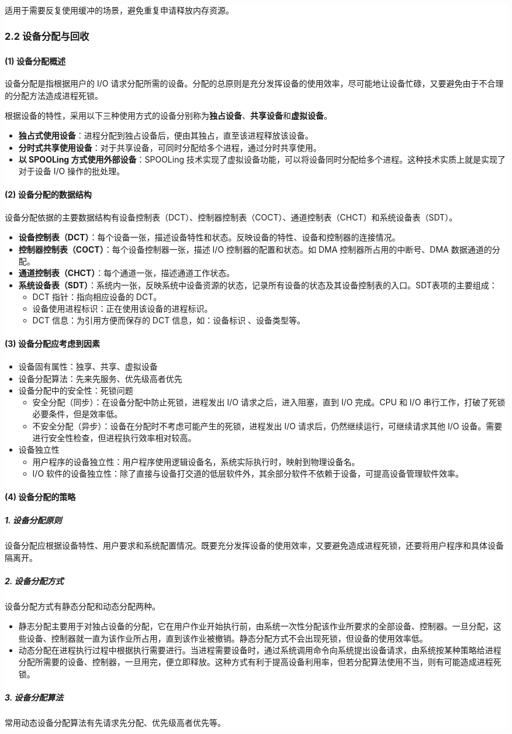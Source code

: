 适用于需要反复使用缓冲的场景，避免重复申请释放内存资源。

### 2.2 设备分配与回收

#### (1) 设备分配概述

设备分配是指根据用户的 I/O 请求分配所需的设备。分配的总原则是充分发挥设备的使用效率，尽可能地让设备忙碌，又要避免由于不合理的分配方法造成进程死锁。

根据设备的特性，采用以下三种使用方式的设备分别称为**独占设备**、**共享设备**和**虚拟设备**。

- **独占式使用设备**：进程分配到独占设备后，便由其独占，直至该进程释放该设备。
- **分时式共享使用设备**：对于共享设备，可同时分配给多个进程，通过分时共享使用。
- **以 SPOOLing 方式使用外部设备**：SPOOLing 技术实现了虚拟设备功能，可以将设备同时分配给多个进程。这种技术实质上就是实现了对于设备 I/O 操作的批处理。

#### (2) 设备分配的数据结构

设备分配依据的主要数据结构有设备控制表（DCT）、控制器控制表（COCT）、通道控制表（CHCT）和系统设备表（SDT）。

- **设备控制表（DCT）**：每个设备一张，描述设备特性和状态。反映设备的特性、设备和控制器的连接情况。
- **控制器控制表（COCT）**：每个设备控制器一张，描述 I/O 控制器的配置和状态。如 DMA 控制器所占用的中断号、DMA 数据通道的分配。
- **通道控制表（CHCT）**：每个通道一张，描述通道工作状态。
- **系统设备表（SDT）**：系统内一张，反映系统中设备资源的状态，记录所有设备的状态及其设备控制表的入口。SDT表项的主要组成：
	- DCT 指针：指向相应设备的 DCT。
	- 设备使用进程标识：正在使用该设备的进程标识。
	- DCT 信息：为引用方便而保存的 DCT 信息，如：设备标识
		、设备类型等。

#### (3) 设备分配应考虑到因素

- 设备固有属性：独享、共享、虚拟设备
- 设备分配算法：先来先服务、优先级高者优先
- 设备分配中的安全性：死锁问题
	- 安全分配（同步）：在设备分配中防止死锁，进程发出 I/O 请求之后，进入阻塞，直到 I/O 完成。CPU 和 I/O 串行工作，打破了死锁必要条件，但是效率低。
	- 不安全分配（异步）：设备在分配时不考虑可能产生的死锁，进程发出 I/O 请求后，仍然继续运行，可继续请求其他 I/O 设备。需要进行安全性检查，但进程执行效率相对较高。
- 设备独立性
	- 用户程序的设备独立性：用户程序使用逻辑设备名，系统实际执行时，映射到物理设备名。
	- I/O 软件的设备独立性：除了直接与设备打交道的低层软件外，其余部分软件不依赖于设备，可提高设备管理软件效率。

#### (4) 设备分配的策略

##### 1. 设备分配原则

设备分配应根据设备特性、用户要求和系统配置情况。既要充分发挥设备的使用效率，又要避免造成进程死锁，还要将用户程序和具体设备隔离开。

##### 2. 设备分配方式

设备分配方式有静态分配和动态分配两种。

- 静志分配主要用于对独占设备的分配，它在用户作业开始执行前，由系统一次性分配该作业所要求的全部设备、控制器。一旦分配，这些设备、控制器就一直为该作业所占用，直到该作业被撤销。静态分配方式不会出现死锁，但设备的使用效率低。
- 动态分配在进程执行过程中根据执行需要进行。当进程需要设备时，通过系统调用命令向系统提出设备请求，由系统按某种策略给进程分配所需要的设备、控制器，一旦用完，便立即释放。这种方式有利于提高设备利用率，但若分配算法使用不当，则有可能造成进程死锁。

##### 3. 设备分配算法

常用动态设备分配算法有先请求先分配、优先级高者优先等。
